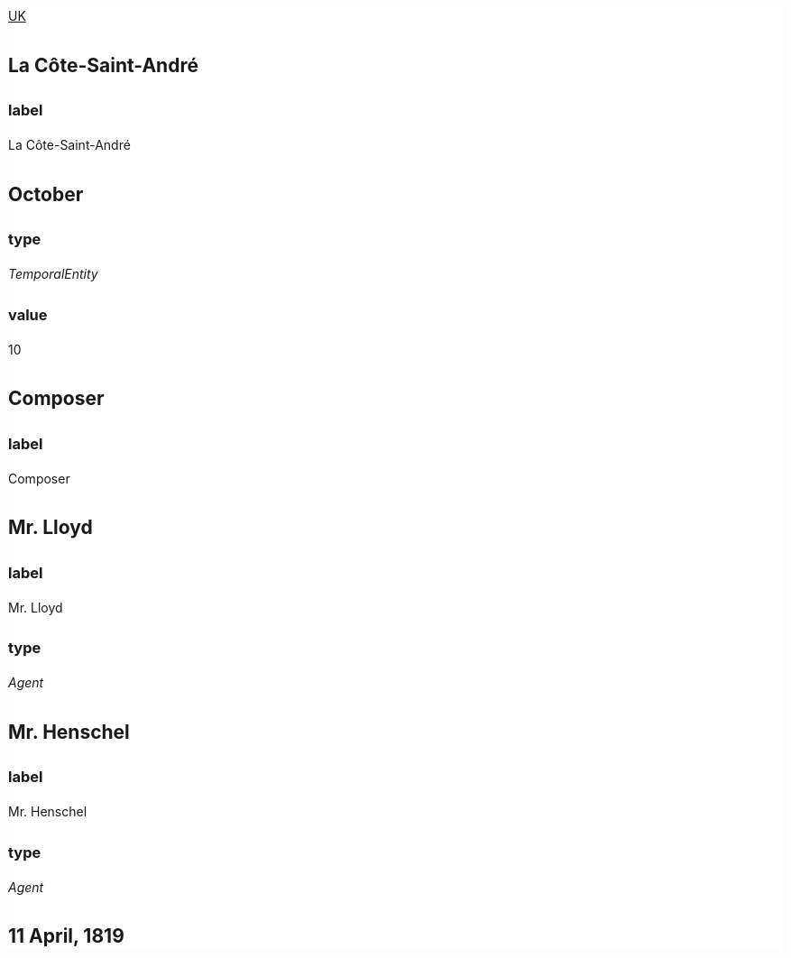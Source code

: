 
[UK](#UK)

## La Côte-Saint-André

### label


La Côte-Saint-André

## October

### type


*TemporalEntity*

### value


10

## Composer

### label


Composer

## Mr. Lloyd

### label


Mr. Lloyd

### type


*Agent*

## Mr. Henschel

### label


Mr. Henschel

### type


*Agent*

## 11 April, 1819
